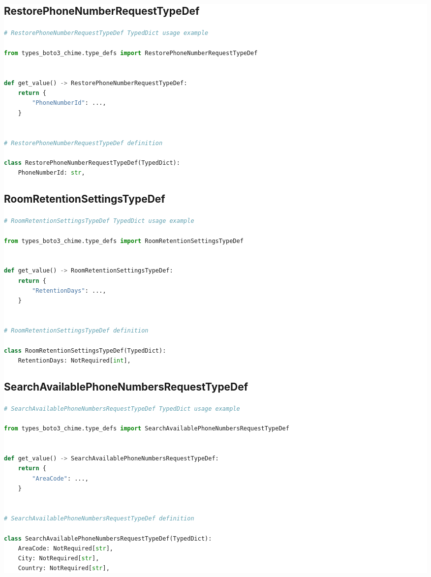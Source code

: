 ```python
```


## RestorePhoneNumberRequestTypeDef

```python
# RestorePhoneNumberRequestTypeDef TypedDict usage example

from types_boto3_chime.type_defs import RestorePhoneNumberRequestTypeDef


def get_value() -> RestorePhoneNumberRequestTypeDef:
    return {
        "PhoneNumberId": ...,
    }


# RestorePhoneNumberRequestTypeDef definition

class RestorePhoneNumberRequestTypeDef(TypedDict):
    PhoneNumberId: str,
```


## RoomRetentionSettingsTypeDef

```python
# RoomRetentionSettingsTypeDef TypedDict usage example

from types_boto3_chime.type_defs import RoomRetentionSettingsTypeDef


def get_value() -> RoomRetentionSettingsTypeDef:
    return {
        "RetentionDays": ...,
    }


# RoomRetentionSettingsTypeDef definition

class RoomRetentionSettingsTypeDef(TypedDict):
    RetentionDays: NotRequired[int],
```


## SearchAvailablePhoneNumbersRequestTypeDef

```python
# SearchAvailablePhoneNumbersRequestTypeDef TypedDict usage example

from types_boto3_chime.type_defs import SearchAvailablePhoneNumbersRequestTypeDef


def get_value() -> SearchAvailablePhoneNumbersRequestTypeDef:
    return {
        "AreaCode": ...,
    }


# SearchAvailablePhoneNumbersRequestTypeDef definition

class SearchAvailablePhoneNumbersRequestTypeDef(TypedDict):
    AreaCode: NotRequired[str],
    City: NotRequired[str],
    Country: NotRequired[str],
```